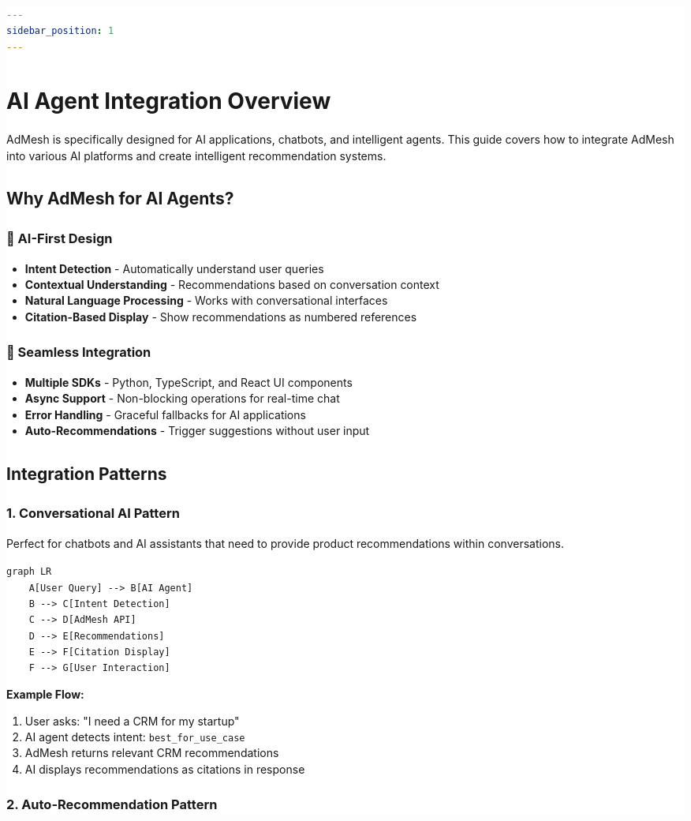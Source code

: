```yaml
---
sidebar_position: 1
---
```


# AI Agent Integration Overview

AdMesh is specifically designed for AI applications, chatbots, and intelligent agents. This guide covers how to integrate AdMesh into various AI platforms and create intelligent recommendation systems.

## Why AdMesh for AI Agents?

### 🤖 AI-First Design
- **Intent Detection** - Automatically understand user queries
- **Contextual Understanding** - Recommendations based on conversation context
- **Natural Language Processing** - Works with conversational interfaces
- **Citation-Based Display** - Show recommendations as numbered references

### 🔄 Seamless Integration
- **Multiple SDKs** - Python, TypeScript, and React UI components
- **Async Support** - Non-blocking operations for real-time chat
- **Error Handling** - Graceful fallbacks for AI applications
- **Auto-Recommendations** - Trigger suggestions without user input

## Integration Patterns

### 1. Conversational AI Pattern

Perfect for chatbots and AI assistants that need to provide product recommendations within conversations.

```mermaid
graph LR
    A[User Query] --> B[AI Agent]
    B --> C[Intent Detection]
    C --> D[AdMesh API]
    D --> E[Recommendations]
    E --> F[Citation Display]
    F --> G[User Interaction]
```

**Example Flow:**
1. User asks: "I need a CRM for my startup"
2. AI agent detects intent: `best_for_use_case`
3. AdMesh returns relevant CRM recommendations
4. AI displays recommendations as citations in response

### 2. Auto-Recommendation Pattern
